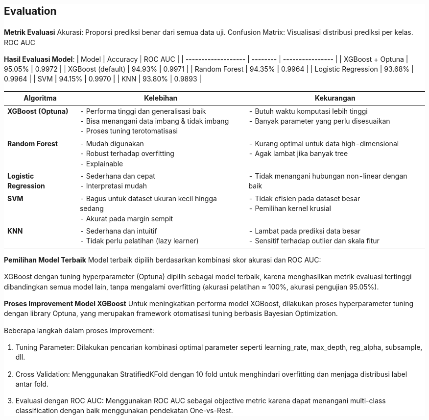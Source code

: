 ## Evaluation
**Metrik Evaluasi**
Akurasi: Proporsi prediksi benar dari semua data uji.
Confusion Matrix: Visualisasi distribusi prediksi per kelas.
ROC AUC 

**Hasil Evaluasi Model**:
| Model               | Accuracy |  ROC AUC         |
| ------------------- | -------- | ---------------- |
| XGBoost + Optuna    | 95.05%   |  0.9972          |
| XGBoost (default)   | 94.93%   |  0.9971          |
| Random Forest       | 94.35%   |  0.9964          |
| Logistic Regression | 93.68%   |  0.9964          |
| SVM                 | 94.15%   |  0.9970          |
| KNN                 | 93.80%   |  0.9893          |

| Algoritma               | Kelebihan                                                                                                                    | Kekurangan                                                                          |
| ----------------------- | ---------------------------------------------------------------------------------------------------------------------------- | ----------------------------------------------------------------------------------- |
| **XGBoost (Optuna)**    | - Performa tinggi dan generalisasi baik <br> - Bisa menangani data imbang & tidak imbang <br> - Proses tuning terotomatisasi | - Butuh waktu komputasi lebih tinggi <br> - Banyak parameter yang perlu disesuaikan |
| **Random Forest**       | - Mudah digunakan <br> - Robust terhadap overfitting <br> - Explainable                                                      | - Kurang optimal untuk data high-dimensional <br> - Agak lambat jika banyak tree    |
| **Logistic Regression** | - Sederhana dan cepat <br> - Interpretasi mudah                                                                              | - Tidak menangani hubungan non-linear dengan baik                                   |
| **SVM**                 | - Bagus untuk dataset ukuran kecil hingga sedang <br> - Akurat pada margin sempit                                            | - Tidak efisien pada dataset besar <br> - Pemilihan kernel krusial                  |
| **KNN**                 | - Sederhana dan intuitif <br> - Tidak perlu pelatihan (lazy learner)                                                         | - Lambat pada prediksi data besar <br> - Sensitif terhadap outlier dan skala fitur  |


**Pemilihan Model Terbaik**
Model terbaik dipilih berdasarkan kombinasi skor akurasi dan ROC AUC:

XGBoost dengan tuning hyperparameter (Optuna) dipilih sebagai model terbaik, karena menghasilkan metrik evaluasi tertinggi dibandingkan semua model lain, tanpa mengalami overfitting (akurasi pelatihan ≈ 100%, akurasi pengujian 95.05%).


**Proses Improvement Model XGBoost**
Untuk meningkatkan performa model XGBoost, dilakukan proses hyperparameter tuning dengan library Optuna, yang merupakan framework otomatisasi tuning berbasis Bayesian Optimization.

Beberapa langkah dalam proses improvement:
1. Tuning Parameter:
Dilakukan pencarian kombinasi optimal parameter seperti learning_rate, max_depth, reg_alpha, subsample, dll.

2. Cross Validation:
Menggunakan StratifiedKFold dengan 10 fold untuk menghindari overfitting dan menjaga distribusi label antar fold.

3. Evaluasi dengan ROC AUC:
Menggunakan ROC AUC sebagai objective metric karena dapat menangani multi-class classification dengan baik menggunakan pendekatan One-vs-Rest.
